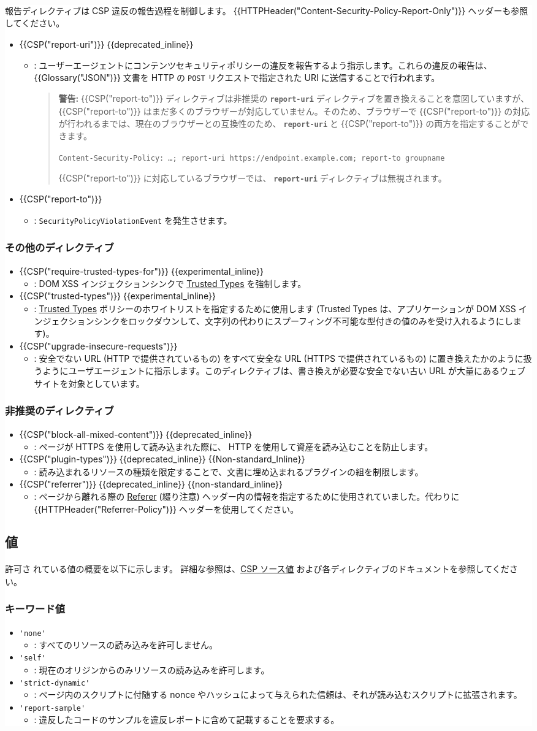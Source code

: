 報告ディレクティブは CSP 違反の報告過程を制御します。 {{HTTPHeader("Content-Security-Policy-Report-Only")}} ヘッダーも参照してください。

- {{CSP("report-uri")}} {{deprecated_inline}}

  - : ユーザーエージェントにコンテンツセキュリティポリシーの違反を報告するよう指示します。これらの違反の報告は、 {{Glossary("JSON")}} 文書を HTTP の `POST` リクエストで指定された URI に送信することで行われます。

     > **警告:** {{CSP("report-to")}} ディレクティブは非推奨の **`report-uri`** ディレクティブを置き換えることを意図していますが、 {{CSP("report-to")}} はまだ多くのブラウザーが対応していません。そのため、ブラウザーで {{CSP("report-to")}} の対応が行われるまでは、現在のブラウザーとの互換性のため、 **`report-uri`** と {{CSP("report-to")}} の両方を指定することができます。
    >
    > ```http
    > Content-Security-Policy: …; report-uri https://endpoint.example.com; report-to groupname
    > ```
    >
    > {{CSP("report-to")}} に対応しているブラウザーでは、 **`report-uri`** ディレクティブは無視されます。

- {{CSP("report-to")}}
  - : `SecurityPolicyViolationEvent` を発生させます。

### その他のディレクティブ

- {{CSP("require-trusted-types-for")}} {{experimental_inline}}
  - : DOM XSS インジェクションシンクで [Trusted
    Types](https://w3c.github.io/trusted-types/dist/spec/) を強制します。
- {{CSP("trusted-types")}} {{experimental_inline}}
  - : [Trusted Types](https://w3c.github.io/trusted-types/dist/spec/) ポリシーのホワイトリストを指定するために使用します (Trusted Types は、アプリケーションが DOM XSS インジェクションシンクをロックダウンして、文字列の代わりにスプーフィング不可能な型付きの値のみを受け入れるようにします)。
- {{CSP("upgrade-insecure-requests")}}
  - : 安全でない URL (HTTP で提供されているもの) をすべて安全な URL (HTTPS で提供されているもの) に置き換えたかのように扱うようにユーザエージェントに指示します。このディレクティブは、書き換えが必要な安全でない古い URL が大量にあるウェブサイトを対象としています。

### 非推奨のディレクティブ

- {{CSP("block-all-mixed-content")}} {{deprecated_inline}}
  - : ページが HTTPS を使用して読み込まれた際に、 HTTP を使用して資産を読み込むことを防止します。
- {{CSP("plugin-types")}} {{deprecated_inline}} {{Non-standard_Inline}}
  - : 読み込まれるリソースの種類を限定することで、文書に埋め込まれるプラグインの組を制限します。
- {{CSP("referrer")}} {{deprecated_inline}} {{non-standard_inline}}
  - : ページから離れる際の [Referer](/ja/docs/Web/HTTP/Headers/Referer) (綴り注意) ヘッダー内の情報を指定するために使用されていました。代わりに {{HTTPHeader("Referrer-Policy")}} ヘッダーを使用してください。

## 値

許可さ れている値の概要を以下に示します。
詳細な参照は、[CSP ソース値](/ja/docs/Web/HTTP/Headers/Content-Security-Policy/Sources#ソース) および各ディレクティブのドキュメントを参照してください。

### キーワード値

- `'none'`
  - : すべてのリソースの読み込みを許可しません。
- `'self'`
  - : 現在のオリジンからのみリソースの読み込みを許可します。
- `'strict-dynamic'`
  - : ページ内のスクリプトに付随する nonce やハッシュによって与えられた信頼は、それが読み込むスクリプトに拡張されます。
- `'report-sample'`
  - : 違反したコードのサンプルを違反レポートに含めて記載することを要求する。
